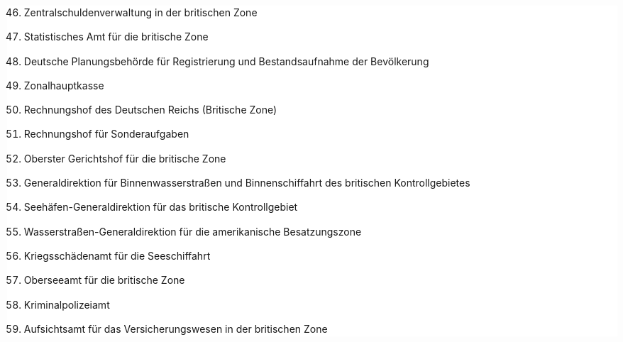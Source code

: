 
46. Zentralschuldenverwaltung in der britischen Zone


47. Statistisches Amt für die britische Zone


48. Deutsche Planungsbehörde für Registrierung und Bestandsaufnahme der
    Bevölkerung


49. Zonalhauptkasse


50. Rechnungshof des Deutschen Reichs (Britische Zone)


51. Rechnungshof für Sonderaufgaben


52. Oberster Gerichtshof für die britische Zone


53. Generaldirektion für Binnenwasserstraßen und Binnenschiffahrt des
    britischen Kontrollgebietes


54. Seehäfen-Generaldirektion für das britische Kontrollgebiet


55. Wasserstraßen-Generaldirektion für die amerikanische Besatzungszone


56. Kriegsschädenamt für die Seeschiffahrt


57. Oberseeamt für die britische Zone


58. Kriminalpolizeiamt


59. Aufsichtsamt für das Versicherungswesen in der britischen Zone




